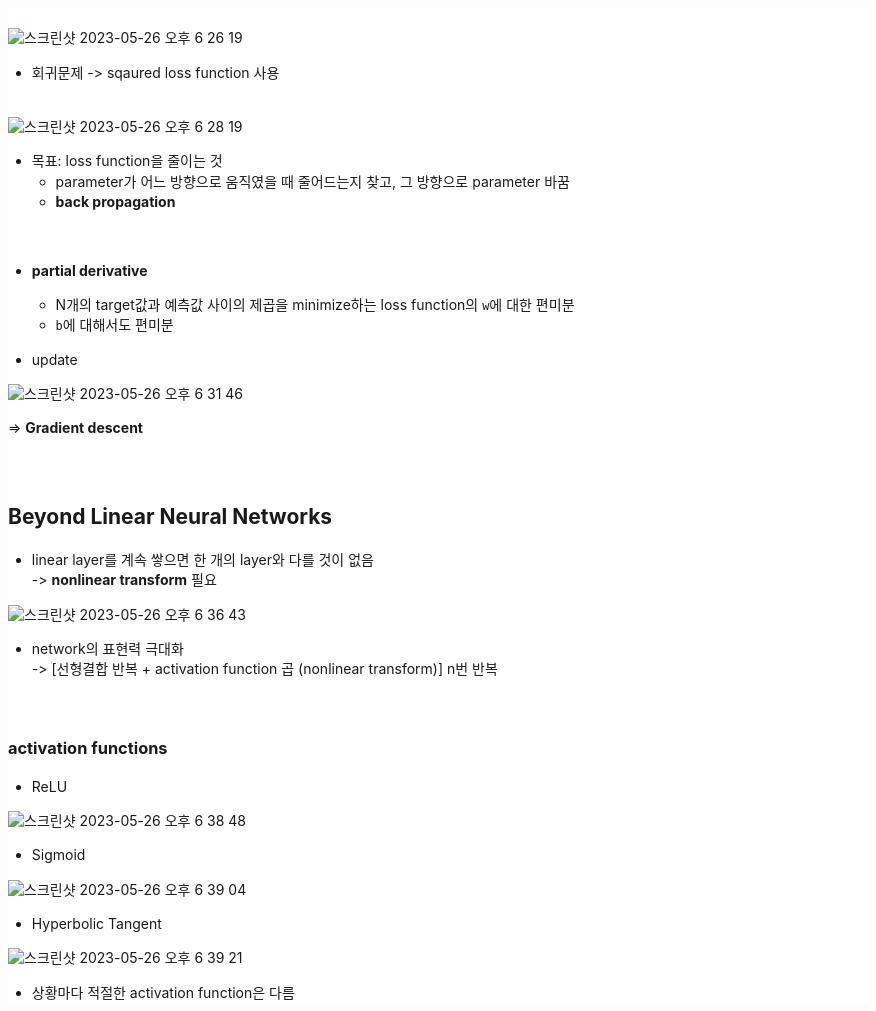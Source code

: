 <br>

<img width="190" alt="스크린샷 2023-05-26 오후 6 26 19" src="https://github.com/Superstar-project/DBP/assets/53086873/85a84158-7200-4f4a-ac55-afcb3057ca63">

- 회귀문제 -> sqaured loss function 사용

<br>

<img width="216" alt="스크린샷 2023-05-26 오후 6 28 19" src="https://github.com/Superstar-project/DBP/assets/53086873/515f0380-11ac-451e-873c-2092194023d0">

- 목표: loss function을 줄이는 것
    - parameter가 어느 방향으로 움직였을 때 줄어드는지 찾고, 그 방향으로 parameter 바꿈
    - **back propagation**

<br>

- **partial derivative** 
    - N개의 target값과 예측값 사이의 제곱을 minimize하는 loss function의 `w`에 대한 편미분
    - `b`에 대해서도 편미분

- update
<img width="113" alt="스크린샷 2023-05-26 오후 6 31 46" src="https://github.com/bokyung124/bokyung124.github.io/assets/53086873/65e745c5-5242-4ee7-acd9-d325b67900eb">

=> **Gradient descent**

<br>

## Beyond Linear Neural Networks

- linear layer를 계속 쌓으면 한 개의 layer와 다를 것이 없음    
-> **nonlinear transform** 필요

<img width="342" alt="스크린샷 2023-05-26 오후 6 36 43" src="https://github.com/bokyung124/bokyung124.github.io/assets/53086873/ca3d5791-73be-43c9-9dab-d376910cbbe9">

- network의 표현력 극대화    
-> [선형결합 반복 + activation function 곱 (nonlinear transform)] n번 반복

<br>

### activation functions


- ReLU   
<img width="149" alt="스크린샷 2023-05-26 오후 6 38 48" src="https://github.com/bokyung124/bokyung124.github.io/assets/53086873/9e1534ef-3e69-4a44-8486-e5a4a2344d0b">


- Sigmoid   
<img width="151" alt="스크린샷 2023-05-26 오후 6 39 04" src="https://github.com/bokyung124/bokyung124.github.io/assets/53086873/b39e0f95-40e4-4398-abc1-ba3c063a090a">

- Hyperbolic Tangent   
<img width="146" alt="스크린샷 2023-05-26 오후 6 39 21" src="https://github.com/bokyung124/bokyung124.github.io/assets/53086873/038068fd-cfc2-4e9b-9c2a-30d6e72ae28b">

<br>

- 상황마다 적절한 activation function은 다름
